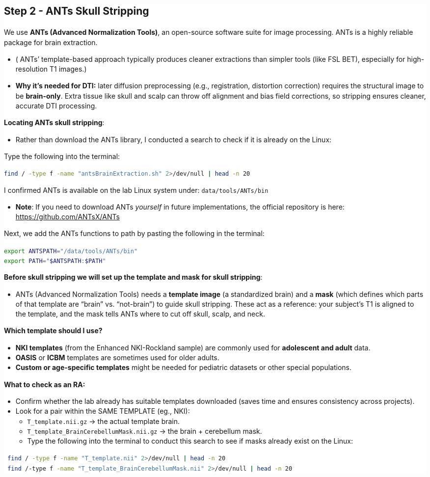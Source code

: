 
## Step 2 -  ANTs Skull Stripping

We use **ANTs (Advanced Normalization Tools)**, an open-source software suite for image processing. ANTs is a highly reliable package for brain extraction.  
- ( ANTs’ template-based approach typically produces cleaner extractions than simpler tools (like FSL BET), especially for high-resolution T1 images.)

- **Why it’s needed for DTI:** later diffusion preprocessing (e.g., registration, distortion correction) requires the structural image to be **brain-only**. Extra tissue like skull and scalp can throw off alignment and bias field corrections, so stripping ensures cleaner, accurate DTI processing.


**Locating ANTs skull stripping**: 
- Rather than download the ANTs library, I conducted a search to check if it is already on the Linux:

Type the following into the terminal: 
```bash
find / -type f -name "antsBrainExtraction.sh" 2>/dev/null | head -n 20
```
I confirmed ANTs is available on the lab Linux system under: `data/tools/ANTs/bin`

- **Note**: If you need to download ANTs *yourself* in future implementations, the official repository is here:  https://github.com/ANTsX/ANTs

Next, we add the ANTs functions to path by pasting the following in the terminal: 
```bash
export ANTSPATH="/data/tools/ANTs/bin"
export PATH="$ANTSPATH:$PATH"
```

**Before skull stripping we will set up the template and mask for  skull stripping**:
 
- ANTs (Advanced Normalization Tools) needs a **template image** (a standardized brain) and a **mask** (which defines which parts of that template are “brain” vs. “not-brain”) to guide skull stripping. These act as a reference: your subject’s T1 is aligned to the template, and the mask tells ANTs where to cut off skull, scalp, and neck.

**Which template should I use?**  
- **NKI templates** (from the Enhanced NKI-Rockland sample) are commonly used for **adolescent and adult** data.  
- **OASIS** or **ICBM** templates are sometimes used for older adults.  
- **Custom or age-specific templates** might be needed for pediatric datasets or other special populations.  

**What to check as an RA:**  
- Confirm whether the lab already has suitable templates downloaded (saves time and ensures consistency across projects).  
- Look for a pair within the SAME TEMPLATE (eg., NKI):  
  - `T_template.nii.gz` → the actual template brain.  
  - `T_template_BrainCerebellumMask.nii.gz` → the brain + cerebellum mask.  
  - Type the following into the terminal to conduct this search to see if masks already exist on the Linux: 
```bash
 find / -type f -name "T_template.nii" 2>/dev/null | head -n 20
 find /-type f -name "T_template_BrainCerebellumMask.nii" 2>/dev/null | head -n 20
 ```
